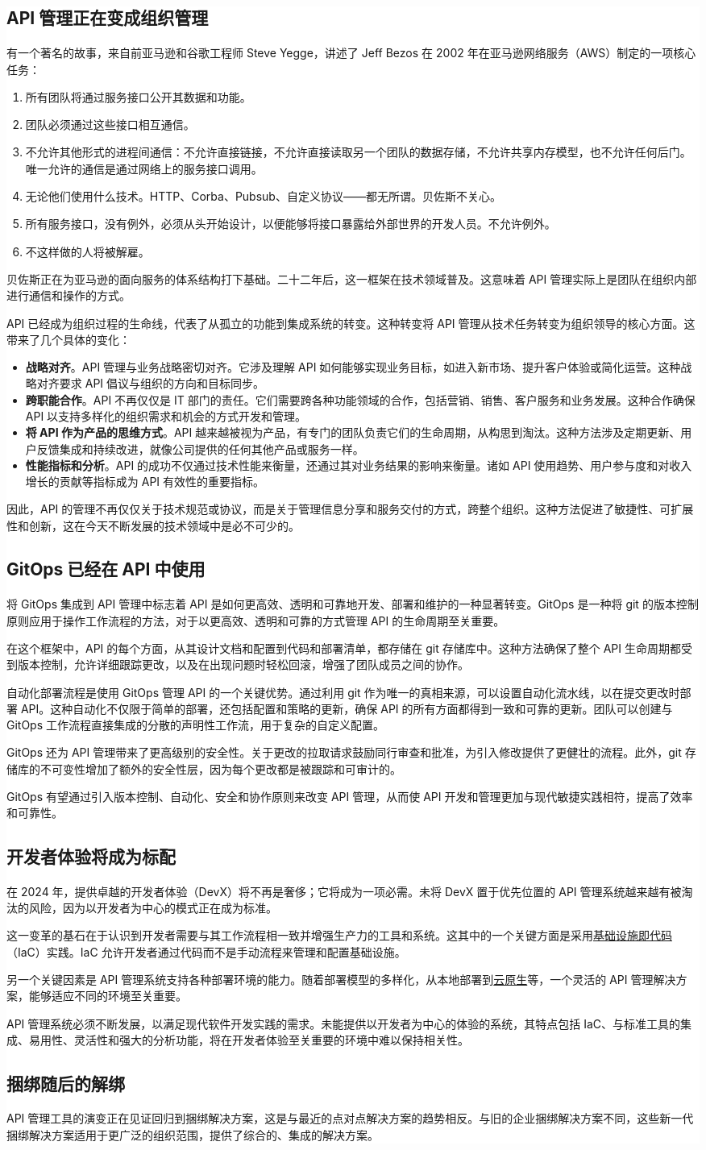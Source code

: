 ## API 管理正在变成组织管理

有一个著名的故事，来自前亚马逊和谷歌工程师 Steve Yegge，讲述了 Jeff Bezos 在 2002 年在亚马逊网络服务（AWS）制定的一项核心任务：

1. 所有团队将通过服务接口公开其数据和功能。
2. 团队必须通过这些接口相互通信。
3. 不允许其他形式的进程间通信：不允许直接链接，不允许直接读取另一个团队的数据存储，不允许共享内存模型，也不允许任何后门。唯一允许的通信是通过网络上的服务接口调用。

4. 无论他们使用什么技术。HTTP、Corba、Pubsub、自定义协议——都无所谓。贝佐斯不关心。
5. 所有服务接口，没有例外，必须从头开始设计，以便能够将接口暴露给外部世界的开发人员。不允许例外。
6. 不这样做的人将被解雇。

贝佐斯正在为亚马逊的面向服务的体系结构打下基础。二十二年后，这一框架在技术领域普及。这意味着 API 管理实际上是团队在组织内部进行通信和操作的方式。

API 已经成为组织过程的生命线，代表了从孤立的功能到集成系统的转变。这种转变将 API 管理从技术任务转变为组织领导的核心方面。这带来了几个具体的变化：

- **战略对齐**。API 管理与业务战略密切对齐。它涉及理解 API 如何能够实现业务目标，如进入新市场、提升客户体验或简化运营。这种战略对齐要求 API 倡议与组织的方向和目标同步。
- **跨职能合作**。API 不再仅仅是 IT 部门的责任。它们需要跨各种功能领域的合作，包括营销、销售、客户服务和业务发展。这种合作确保 API 以支持多样化的组织需求和机会的方式开发和管理。
- **将 API 作为产品的思维方式**。API 越来越被视为产品，有专门的团队负责它们的生命周期，从构思到淘汰。这种方法涉及定期更新、用户反馈集成和持续改进，就像公司提供的任何其他产品或服务一样。
- **性能指标和分析**。API 的成功不仅通过技术性能来衡量，还通过其对业务结果的影响来衡量。诸如 API 使用趋势、用户参与度和对收入增长的贡献等指标成为 API 有效性的重要指标。

因此，API 的管理不再仅仅关于技术规范或协议，而是关于管理信息分享和服务交付的方式，跨整个组织。这种方法促进了敏捷性、可扩展性和创新，这在今天不断发展的技术领域中是必不可少的。

## GitOps 已经在 API 中使用

将 GitOps 集成到 API 管理中标志着 API 是如何更高效、透明和可靠地开发、部署和维护的一种显著转变。GitOps 是一种将 git 的版本控制原则应用于操作工作流程的方法，对于以更高效、透明和可靠的方式管理 API 的生命周期至关重要。

在这个框架中，API 的每个方面，从其设计文档和配置到代码和部署清单，都存储在 git 存储库中。这种方法确保了整个 API 生命周期都受到版本控制，允许详细跟踪更改，以及在出现问题时轻松回滚，增强了团队成员之间的协作。

自动化部署流程是使用 GitOps 管理 API 的一个关键优势。通过利用 git 作为唯一的真相来源，可以设置自动化流水线，以在提交更改时部署 API。这种自动化不仅限于简单的部署，还包括配置和策略的更新，确保 API 的所有方面都得到一致和可靠的更新。团队可以创建与 GitOps 工作流程直接集成的分散的声明性工作流，用于复杂的自定义配置。

GitOps 还为 API 管理带来了更高级别的安全性。关于更改的拉取请求鼓励同行审查和批准，为引入修改提供了更健壮的流程。此外，git 存储库的不可变性增加了额外的安全性层，因为每个更改都是被跟踪和可审计的。

GitOps 有望通过引入版本控制、自动化、安全和协作原则来改变 API 管理，从而使 API 开发和管理更加与现代敏捷实践相符，提高了效率和可靠性。

## 开发者体验将成为标配

在 2024 年，提供卓越的开发者体验（DevX）将不再是奢侈；它将成为一项必需。未将 DevX 置于优先位置的 API 管理系统越来越有被淘汰的风险，因为以开发者为中心的模式正在成为标准。

这一变革的基石在于认识到开发者需要与其工作流程相一致并增强生产力的工具和系统。这其中的一个关键方面是采用[基础设施即代码](https://thenewstack.io/why-use-infrastructure-as-code/)（IaC）实践。IaC 允许开发者通过代码而不是手动流程来管理和配置基础设施。

另一个关键因素是 API 管理系统支持各种部署环境的能力。随着部署模型的多样化，从本地部署到[云原生](https://www.getambassador.io/kubernetes-glossary/cloud-native)等，一个灵活的 API 管理解决方案，能够适应不同的环境至关重要。

API 管理系统必须不断发展，以满足现代软件开发实践的需求。未能提供以开发者为中心的体验的系统，其特点包括 IaC、与标准工具的集成、易用性、灵活性和强大的分析功能，将在开发者体验至关重要的环境中难以保持相关性。

## 捆绑随后的解绑

API 管理工具的演变正在见证回归到捆绑解决方案，这是与最近的点对点解决方案的趋势相反。与旧的企业捆绑解决方案不同，这些新一代捆绑解决方案适用于更广泛的组织范围，提供了综合的、集成的解决方案。
